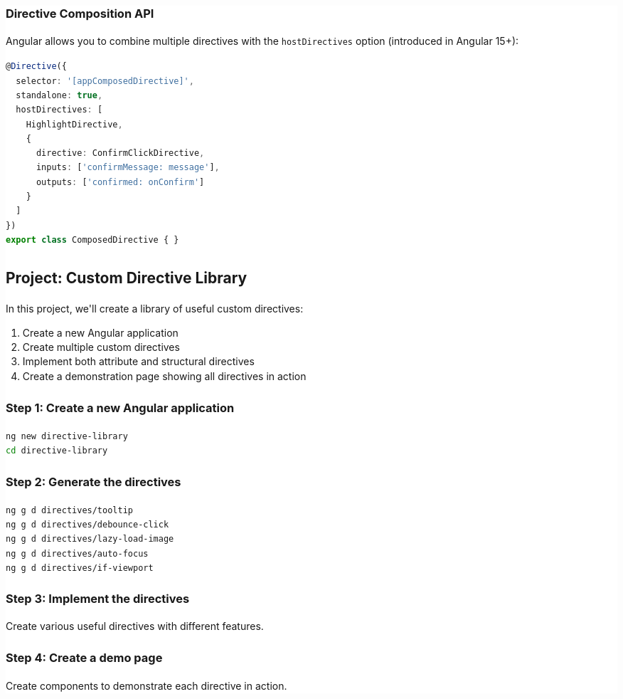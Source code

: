 ### Directive Composition API

Angular allows you to combine multiple directives with the `hostDirectives` option (introduced in Angular 15+):

```typescript
@Directive({
  selector: '[appComposedDirective]',
  standalone: true,
  hostDirectives: [
    HighlightDirective,
    {
      directive: ConfirmClickDirective,
      inputs: ['confirmMessage: message'],
      outputs: ['confirmed: onConfirm']
    }
  ]
})
export class ComposedDirective { }
```

## Project: Custom Directive Library

In this project, we'll create a library of useful custom directives:

1. Create a new Angular application
2. Create multiple custom directives
3. Implement both attribute and structural directives
4. Create a demonstration page showing all directives in action

### Step 1: Create a new Angular application

```bash
ng new directive-library
cd directive-library
```

### Step 2: Generate the directives

```bash
ng g d directives/tooltip
ng g d directives/debounce-click
ng g d directives/lazy-load-image
ng g d directives/auto-focus
ng g d directives/if-viewport
```

### Step 3: Implement the directives

Create various useful directives with different features.

### Step 4: Create a demo page

Create components to demonstrate each directive in action.
